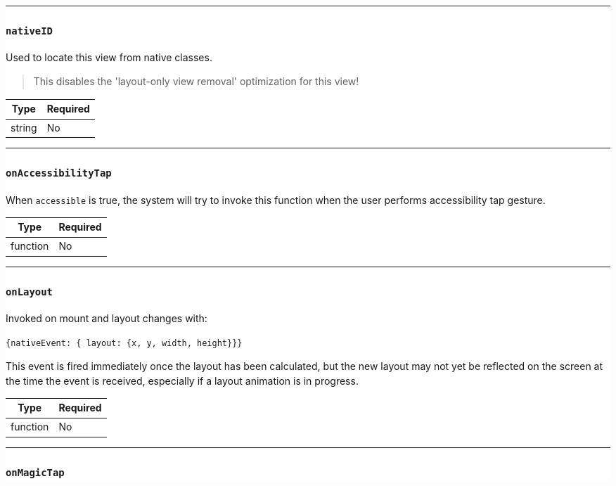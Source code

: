 

---

### `nativeID`

Used to locate this view from native classes.

> This disables the 'layout-only view removal' optimization for this view!

| Type | Required |
| - | - |
| string | No |




---

### `onAccessibilityTap`

When `accessible` is true, the system will try to invoke this function
when the user performs accessibility tap gesture.

| Type | Required |
| - | - |
| function | No |




---

### `onLayout`

Invoked on mount and layout changes with:

`{nativeEvent: { layout: {x, y, width, height}}}`

This event is fired immediately once the layout has been calculated, but
the new layout may not yet be reflected on the screen at the time the
event is received, especially if a layout animation is in progress.

| Type | Required |
| - | - |
| function | No |




---

### `onMagicTap`
